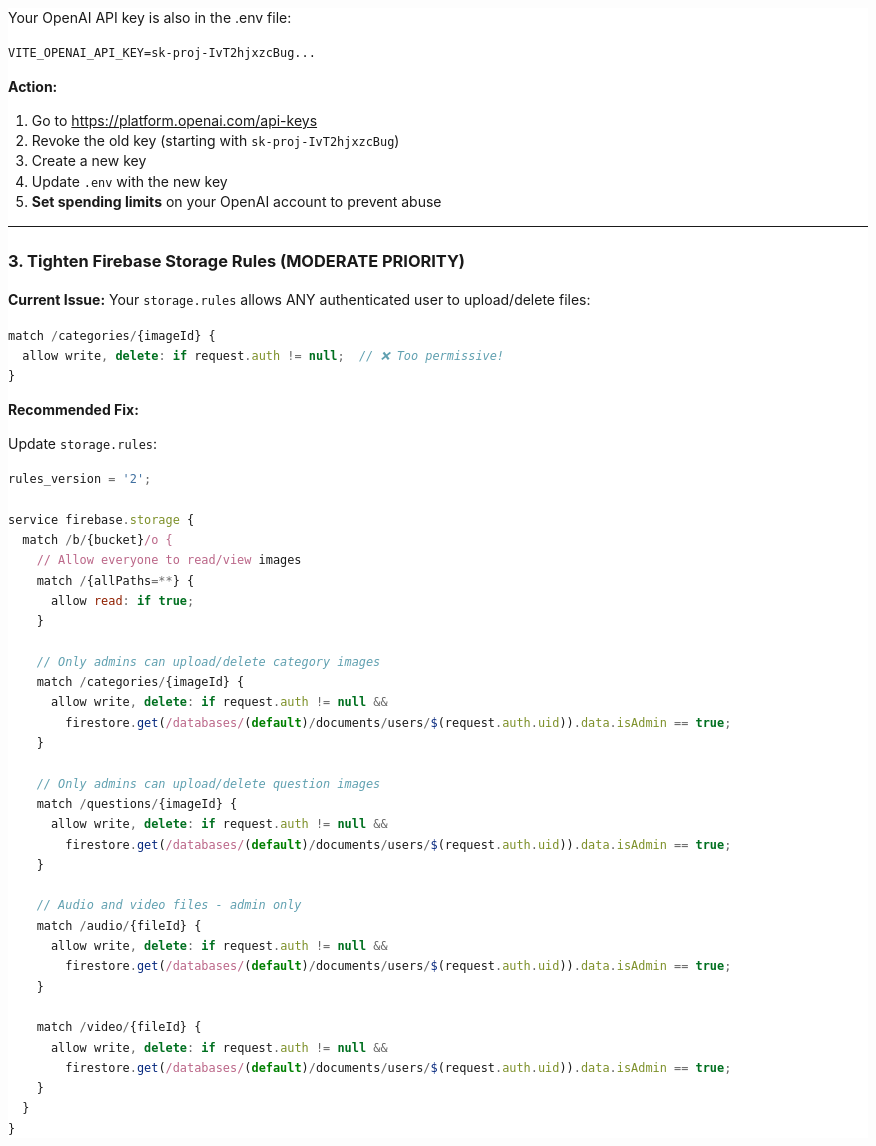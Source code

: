 Your OpenAI API key is also in the .env file:
```
VITE_OPENAI_API_KEY=sk-proj-IvT2hjxzcBug...
```

**Action:**
1. Go to https://platform.openai.com/api-keys
2. Revoke the old key (starting with `sk-proj-IvT2hjxzcBug`)
3. Create a new key
4. Update `.env` with the new key
5. **Set spending limits** on your OpenAI account to prevent abuse

---

### 3. Tighten Firebase Storage Rules (MODERATE PRIORITY)

**Current Issue:**
Your `storage.rules` allows ANY authenticated user to upload/delete files:

```javascript
match /categories/{imageId} {
  allow write, delete: if request.auth != null;  // ❌ Too permissive!
}
```

**Recommended Fix:**

Update `storage.rules`:
```javascript
rules_version = '2';

service firebase.storage {
  match /b/{bucket}/o {
    // Allow everyone to read/view images
    match /{allPaths=**} {
      allow read: if true;
    }

    // Only admins can upload/delete category images
    match /categories/{imageId} {
      allow write, delete: if request.auth != null &&
        firestore.get(/databases/(default)/documents/users/$(request.auth.uid)).data.isAdmin == true;
    }

    // Only admins can upload/delete question images
    match /questions/{imageId} {
      allow write, delete: if request.auth != null &&
        firestore.get(/databases/(default)/documents/users/$(request.auth.uid)).data.isAdmin == true;
    }

    // Audio and video files - admin only
    match /audio/{fileId} {
      allow write, delete: if request.auth != null &&
        firestore.get(/databases/(default)/documents/users/$(request.auth.uid)).data.isAdmin == true;
    }

    match /video/{fileId} {
      allow write, delete: if request.auth != null &&
        firestore.get(/databases/(default)/documents/users/$(request.auth.uid)).data.isAdmin == true;
    }
  }
}
```